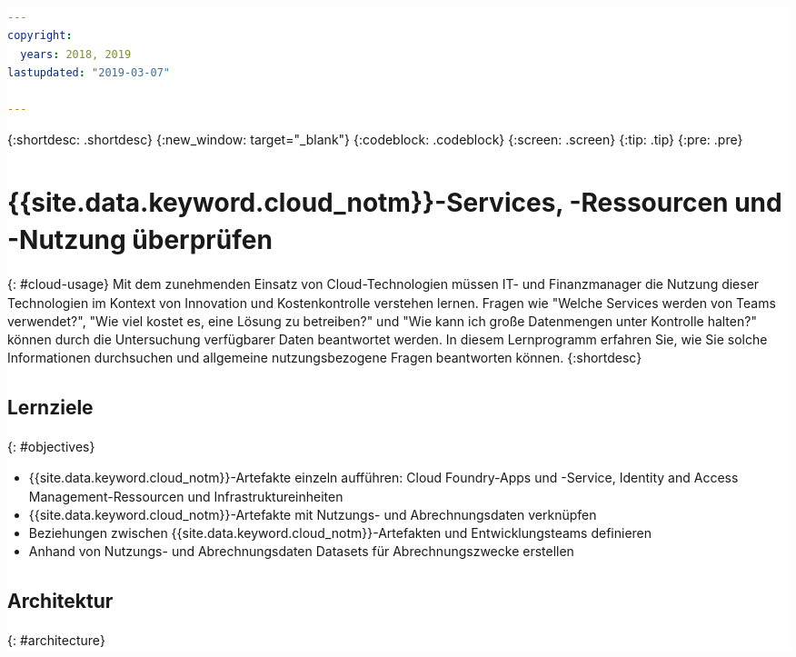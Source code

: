 ```yaml
---
copyright:
  years: 2018, 2019
lastupdated: "2019-03-07"

---
```


{:shortdesc: .shortdesc}
{:new_window: target="_blank"}
{:codeblock: .codeblock}
{:screen: .screen}
{:tip: .tip}
{:pre: .pre}

# {{site.data.keyword.cloud_notm}}-Services, -Ressourcen und -Nutzung überprüfen
{: #cloud-usage}
Mit dem zunehmenden Einsatz von Cloud-Technologien müssen IT- und Finanzmanager die Nutzung dieser Technologien im Kontext von Innovation und Kostenkontrolle verstehen lernen. Fragen wie "Welche Services werden von Teams verwendet?", "Wie viel kostet es, eine Lösung zu betreiben?" und "Wie kann ich große Datenmengen unter Kontrolle halten?" können durch die Untersuchung verfügbarer Daten beantwortet werden. In diesem Lernprogramm erfahren Sie, wie Sie solche Informationen durchsuchen und allgemeine nutzungsbezogene Fragen beantworten können.
{:shortdesc}

## Lernziele
{: #objectives}
* {{site.data.keyword.cloud_notm}}-Artefakte einzeln aufführen: Cloud Foundry-Apps und -Service, Identity and Access Management-Ressourcen und Infrastruktureinheiten
* {{site.data.keyword.cloud_notm}}-Artefakte mit Nutzungs- und Abrechnungsdaten verknüpfen
* Beziehungen zwischen {{site.data.keyword.cloud_notm}}-Artefakten und Entwicklungsteams definieren
* Anhand von Nutzungs- und Abrechnungsdaten Datasets für Abrechnungszwecke erstellen

## Architektur
{: #architecture}
